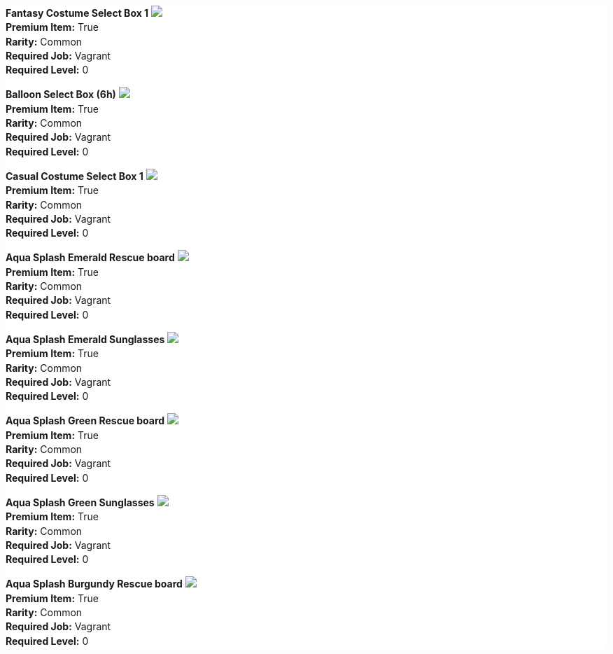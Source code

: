 **Fantasy Costume Select Box 1**
<img src="/images/10-07-2025-24-07-2025/sprites/syssysscrbxluck.png"><br>
**Premium Item:** True<br>
**Rarity:** Common<br>
**Required Job:** Vagrant<br>
**Required Level:** 0<br>

**Balloon Select Box (6h)**
<img src="/images/10-07-2025-24-07-2025/sprites/syssysscrbxluck.png"><br>
**Premium Item:** True<br>
**Rarity:** Common<br>
**Required Job:** Vagrant<br>
**Required Level:** 0<br>

**Casual Costume Select Box 1**
<img src="/images/10-07-2025-24-07-2025/sprites/syssysscrbxluck.png"><br>
**Premium Item:** True<br>
**Rarity:** Common<br>
**Required Job:** Vagrant<br>
**Required Level:** 0<br>

**Aqua Splash Emerald Rescue board**
<img src="/images/10-07-2025-24-07-2025/sprites/mfcloakswm2501.png"><br>
**Premium Item:** True<br>
**Rarity:** Common<br>
**Required Job:** Vagrant<br>
**Required Level:** 0<br>

**Aqua Splash Emerald Sunglasses**
<img src="/images/10-07-2025-24-07-2025/sprites/mfmasswm2501.png"><br>
**Premium Item:** True<br>
**Rarity:** Common<br>
**Required Job:** Vagrant<br>
**Required Level:** 0<br>

**Aqua Splash Green Rescue board**
<img src="/images/10-07-2025-24-07-2025/sprites/mfcloakswm2501-et01.png"><br>
**Premium Item:** True<br>
**Rarity:** Common<br>
**Required Job:** Vagrant<br>
**Required Level:** 0<br>

**Aqua Splash Green Sunglasses**
<img src="/images/10-07-2025-24-07-2025/sprites/mfmasswm2501-et01.png"><br>
**Premium Item:** True<br>
**Rarity:** Common<br>
**Required Job:** Vagrant<br>
**Required Level:** 0<br>

**Aqua Splash Burgundy Rescue board**
<img src="/images/10-07-2025-24-07-2025/sprites/mfcloakswm2501-et02.png"><br>
**Premium Item:** True<br>
**Rarity:** Common<br>
**Required Job:** Vagrant<br>
**Required Level:** 0<br>
